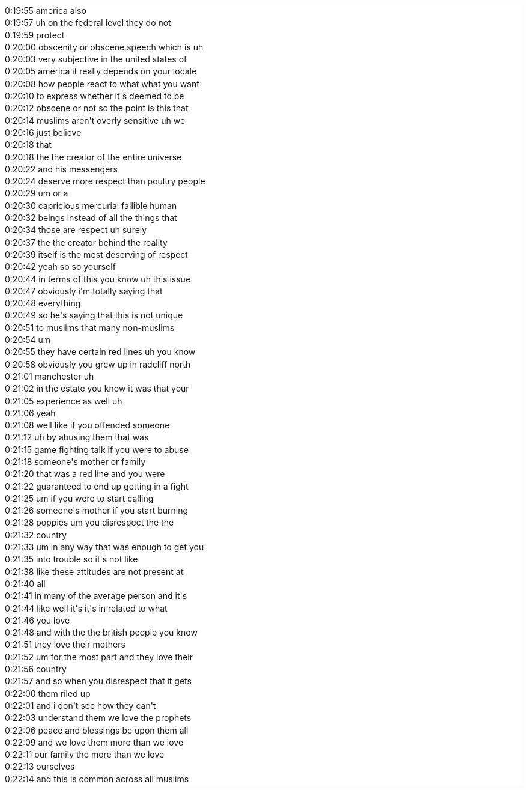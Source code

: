 <a onclick="modifyYTiframeseektime('1195')">0:19:55</a> america also  
<a onclick="modifyYTiframeseektime('1197')">0:19:57</a> uh on the federal level they do not  
<a onclick="modifyYTiframeseektime('1199')">0:19:59</a> protect  
<a onclick="modifyYTiframeseektime('1200')">0:20:00</a> obscenity or obscene speech which is uh  
<a onclick="modifyYTiframeseektime('1203')">0:20:03</a> very subjective in the united states of  
<a onclick="modifyYTiframeseektime('1205')">0:20:05</a> america it really depends on your locale  
<a onclick="modifyYTiframeseektime('1208')">0:20:08</a> how people react to what what you want  
<a onclick="modifyYTiframeseektime('1210')">0:20:10</a> to express whether it's deemed to be  
<a onclick="modifyYTiframeseektime('1212')">0:20:12</a> obscene or not so the point is this that  
<a onclick="modifyYTiframeseektime('1214')">0:20:14</a> muslims aren't overly sensitive uh we  
<a onclick="modifyYTiframeseektime('1216')">0:20:16</a> just believe  
<a onclick="modifyYTiframeseektime('1218')">0:20:18</a> that  
<a onclick="modifyYTiframeseektime('1218')">0:20:18</a> the the creator of the entire universe  
<a onclick="modifyYTiframeseektime('1222')">0:20:22</a> and his messengers  
<a onclick="modifyYTiframeseektime('1224')">0:20:24</a> deserve more respect than poultry people  
<a onclick="modifyYTiframeseektime('1229')">0:20:29</a> um or a  
<a onclick="modifyYTiframeseektime('1230')">0:20:30</a> capricious mercurial fallible human  
<a onclick="modifyYTiframeseektime('1232')">0:20:32</a> beings instead of all the things that  
<a onclick="modifyYTiframeseektime('1234')">0:20:34</a> those are respect uh surely  
<a onclick="modifyYTiframeseektime('1237')">0:20:37</a> the the creator behind the reality  
<a onclick="modifyYTiframeseektime('1239')">0:20:39</a> itself is the most deserving of respect  
<a onclick="modifyYTiframeseektime('1242')">0:20:42</a> yeah so so yourself  
<a onclick="modifyYTiframeseektime('1244')">0:20:44</a> in terms of this you know uh this issue  
<a onclick="modifyYTiframeseektime('1247')">0:20:47</a> obviously i'm totally saying that  
<a onclick="modifyYTiframeseektime('1248')">0:20:48</a> everything  
<a onclick="modifyYTiframeseektime('1249')">0:20:49</a> so he's saying that this is not unique  
<a onclick="modifyYTiframeseektime('1251')">0:20:51</a> to muslims that many non-muslims  
<a onclick="modifyYTiframeseektime('1254')">0:20:54</a> um  
<a onclick="modifyYTiframeseektime('1255')">0:20:55</a> they have certain red lines uh you know  
<a onclick="modifyYTiframeseektime('1258')">0:20:58</a> obviously you grew up in radcliff north  
<a onclick="modifyYTiframeseektime('1261')">0:21:01</a> manchester uh  
<a onclick="modifyYTiframeseektime('1262')">0:21:02</a> in the estate you know it was that your  
<a onclick="modifyYTiframeseektime('1265')">0:21:05</a> experience as well uh  
<a onclick="modifyYTiframeseektime('1266')">0:21:06</a> yeah  
<a onclick="modifyYTiframeseektime('1268')">0:21:08</a> well like if you offended someone  
<a onclick="modifyYTiframeseektime('1272')">0:21:12</a> uh by abusing them that was  
<a onclick="modifyYTiframeseektime('1275')">0:21:15</a> game fighting talk if you were to abuse  
<a onclick="modifyYTiframeseektime('1278')">0:21:18</a> someone's mother or family  
<a onclick="modifyYTiframeseektime('1280')">0:21:20</a> that was a red line and you were  
<a onclick="modifyYTiframeseektime('1282')">0:21:22</a> guaranteed to end up getting in a fight  
<a onclick="modifyYTiframeseektime('1285')">0:21:25</a> um if you were to start calling  
<a onclick="modifyYTiframeseektime('1286')">0:21:26</a> someone's mother if you start burning  
<a onclick="modifyYTiframeseektime('1288')">0:21:28</a> poppies um you disrespect the the  
<a onclick="modifyYTiframeseektime('1292')">0:21:32</a> country  
<a onclick="modifyYTiframeseektime('1293')">0:21:33</a> um in any way that was enough to get you  
<a onclick="modifyYTiframeseektime('1295')">0:21:35</a> into trouble so it's not like  
<a onclick="modifyYTiframeseektime('1298')">0:21:38</a> like these attitudes are not present at  
<a onclick="modifyYTiframeseektime('1300')">0:21:40</a> all  
<a onclick="modifyYTiframeseektime('1301')">0:21:41</a> in many of the average person and it's  
<a onclick="modifyYTiframeseektime('1304')">0:21:44</a> like well it's it's in related to what  
<a onclick="modifyYTiframeseektime('1306')">0:21:46</a> you love  
<a onclick="modifyYTiframeseektime('1308')">0:21:48</a> and with the the british people you know  
<a onclick="modifyYTiframeseektime('1311')">0:21:51</a> they love their mothers  
<a onclick="modifyYTiframeseektime('1312')">0:21:52</a> um for the most part and they love their  
<a onclick="modifyYTiframeseektime('1316')">0:21:56</a> country  
<a onclick="modifyYTiframeseektime('1317')">0:21:57</a> and so when you disrespect that it gets  
<a onclick="modifyYTiframeseektime('1320')">0:22:00</a> them riled up  
<a onclick="modifyYTiframeseektime('1321')">0:22:01</a> and i don't see how they can't  
<a onclick="modifyYTiframeseektime('1323')">0:22:03</a> understand them we love the prophets  
<a onclick="modifyYTiframeseektime('1326')">0:22:06</a> peace and blessings be upon them all  
<a onclick="modifyYTiframeseektime('1329')">0:22:09</a> and we love them more than we love  
<a onclick="modifyYTiframeseektime('1331')">0:22:11</a> our family the more than we love  
<a onclick="modifyYTiframeseektime('1333')">0:22:13</a> ourselves  
<a onclick="modifyYTiframeseektime('1334')">0:22:14</a> and this is common across all muslims  